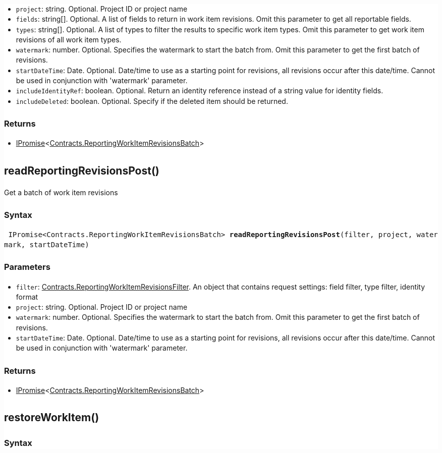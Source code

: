 - `project`: string. Optional. Project ID or project name
- `fields`: string[]. Optional. A list of fields to return in work item revisions. Omit this parameter to get all reportable fields.
- `types`: string[]. Optional. A list of types to filter the results to specific work item types. Omit this parameter to get work item revisions of all work item types.
- `watermark`: number. Optional. Specifies the watermark to start the batch from. Omit this parameter to get the first batch of revisions.
- `startDateTime`: Date. Optional. Date/time to use as a starting point for revisions, all revisions occur after this date/time. Cannot be used in conjunction with &#x27;watermark&#x27; parameter.
- `includeIdentityRef`: boolean. Optional. Return an identity reference instead of a string value for identity fields.
- `includeDeleted`: boolean. Optional. Specify if the deleted item should be returned.

### Returns

- [IPromise](../../../VSS/References/VSS_WebPlatform_Interfaces/IPromise.md)&lt;[Contracts.ReportingWorkItemRevisionsBatch](../../../TFS/WorkItemTracking/Contracts/ReportingWorkItemRevisionsBatch.md)&gt;

<a name="method_readReportingRevisionsPost"></a>

<h2 class='method'>readReportingRevisionsPost()</h2>

Get a batch of work item revisions

### Syntax

<pre class='syntax'>
 IPromise&lt;Contracts.ReportingWorkItemRevisionsBatch&gt; <b>readReportingRevisionsPost</b>(filter, project, watermark, startDateTime)
</pre>

### Parameters

- `filter`: [Contracts.ReportingWorkItemRevisionsFilter](../../../TFS/WorkItemTracking/Contracts/ReportingWorkItemRevisionsFilter.md). An object that contains request settings: field filter, type filter, identity format
- `project`: string. Optional. Project ID or project name
- `watermark`: number. Optional. Specifies the watermark to start the batch from. Omit this parameter to get the first batch of revisions.
- `startDateTime`: Date. Optional. Date/time to use as a starting point for revisions, all revisions occur after this date/time. Cannot be used in conjunction with &#x27;watermark&#x27; parameter.

### Returns

- [IPromise](../../../VSS/References/VSS_WebPlatform_Interfaces/IPromise.md)&lt;[Contracts.ReportingWorkItemRevisionsBatch](../../../TFS/WorkItemTracking/Contracts/ReportingWorkItemRevisionsBatch.md)&gt;

<a name="method_restoreWorkItem"></a>

<h2 class='method'>restoreWorkItem()</h2>

### Syntax
